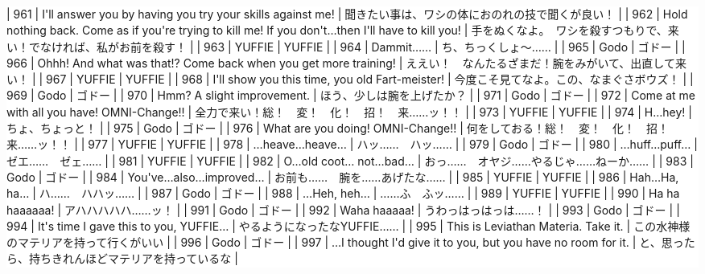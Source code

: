 | 961 | I'll answer you by having you try your skills against me! | 聞きたい事は、ワシの体におのれの技で聞くが良い！ |
| 962 | Hold nothing back. Come as if you're trying to kill me! If you don't…then I'll have to kill you! | 手をぬくなよ。　ワシを殺すつもりで、来い！でなければ、私がお前を殺す！ |
| 963 | YUFFIE | YUFFIE |
| 964 | Dammit…… | ち、ちっくしょ～…… |
| 965 | Godo | ゴドー |
| 966 | Ohhh! And what was that!? Come back when you get more training! | ええい！　なんたるざまだ！腕をみがいて、出直して来い！ |
| 967 | YUFFIE | YUFFIE |
| 968 | I'll show you this time, you old Fart-meister! | 今度こそ見てなよ。この、なまぐさボウズ！ |
| 969 | Godo | ゴドー |
| 970 | Hmm? A slight improvement. | ほう、少しは腕を上げたか？ |
| 971 | Godo | ゴドー |
| 972 | Come at me with all you have! OMNI-Change!! | 全力で来い！総！　変！　化！　招！　来……ッ！！ |
| 973 | YUFFIE | YUFFIE |
| 974 | H…hey! | ちょ、ちょっと！ |
| 975 | Godo | ゴドー |
| 976 | What are you doing! OMNI-Change!! | 何をしておる！総！　変！　化！　招！　来……ッ！！ |
| 977 | YUFFIE | YUFFIE |
| 978 | …heave…heave… | ハッ……　ハッ…… |
| 979 | Godo | ゴドー |
| 980 | …huff…puff… | ゼエ……　ゼェ…… |
| 981 | YUFFIE | YUFFIE |
| 982 | O…old coot… not…bad… | おっ……　オヤジ……やるじゃ……ねーか…… |
| 983 | Godo | ゴドー |
| 984 | You've…also…improved… | お前も……　腕を……あげたな…… |
| 985 | YUFFIE | YUFFIE |
| 986 | Hah…Ha, ha… | ハ……　ハハッ…… |
| 987 | Godo | ゴドー |
| 988 | …Heh, heh… | ……ふ　ふッ…… |
| 989 | YUFFIE | YUFFIE |
| 990 | Ha ha haaaaaa! | アハハハハハ……ッ！ |
| 991 | Godo | ゴドー |
| 992 | Waha haaaaa! | うわっはっはっは……！ |
| 993 | Godo | ゴドー |
| 994 | It's time I gave this to you, YUFFIE… | やるようになったなYUFFIE…… |
| 995 | This is Leviathan Materia. Take it. | この水神様のマテリアを持って行くがいい |
| 996 | Godo | ゴドー |
| 997 | …I thought I'd give it to you, but you have no room for it. | と、思ったら、持ちきれんほどマテリアを持っているな |